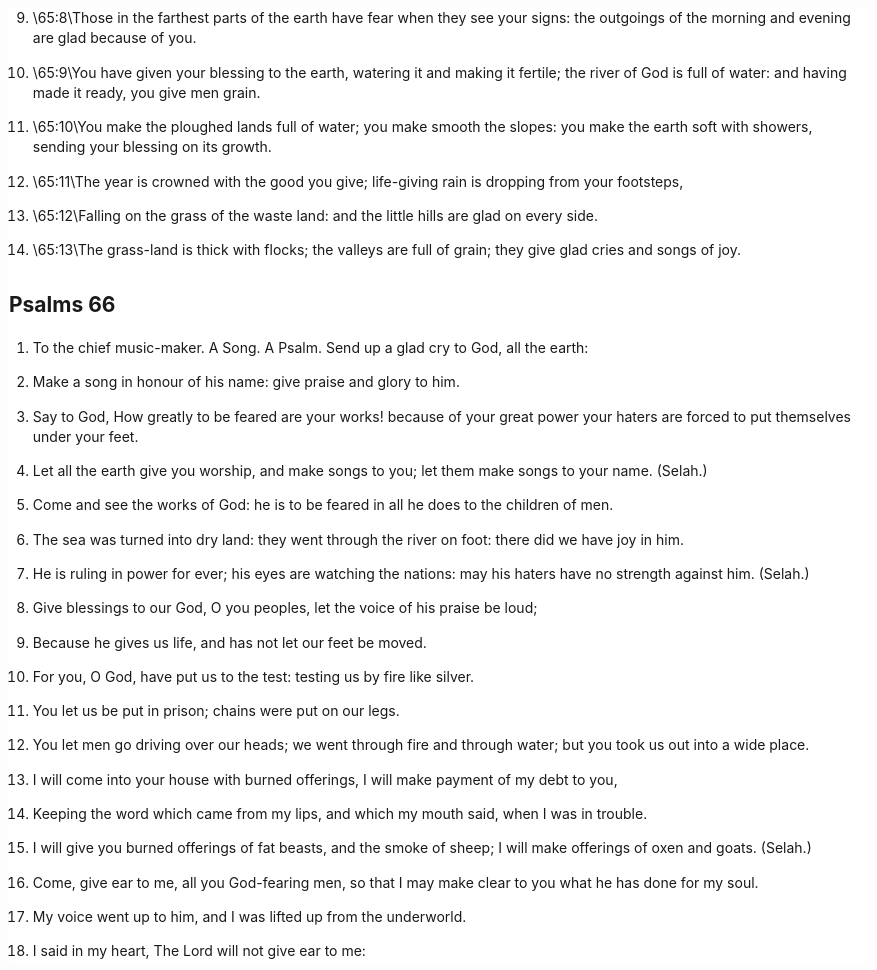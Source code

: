 9. \65:8\Those in the farthest parts of the earth have fear when they see your signs: the outgoings of the morning and evening are glad because of you.

10. \65:9\You have given your blessing to the earth, watering it and making it fertile; the river of God is full of water: and having made it ready, you give men grain.

11. \65:10\You make the ploughed lands full of water; you make smooth the slopes: you make the earth soft with showers, sending your blessing on its growth.

12. \65:11\The year is crowned with the good you give; life-giving rain is dropping from your footsteps,

13. \65:12\Falling on the grass of the waste land: and the little hills are glad on every side.

14. \65:13\The grass-land is thick with flocks; the valleys are full of grain; they give glad cries and songs of joy.

## Psalms 66

1.  To the chief music-maker. A Song. A Psalm. Send up a glad cry to God, all the earth:

2. Make a song in honour of his name: give praise and glory to him.

3. Say to God, How greatly to be feared are your works! because of your great power your haters are forced to put themselves under your feet.

4. Let all the earth give you worship, and make songs to you; let them make songs to your name. (Selah.)

5. Come and see the works of God: he is to be feared in all he does to the children of men.

6. The sea was turned into dry land: they went through the river on foot: there did we have joy in him.

7. He is ruling in power for ever; his eyes are watching the nations: may his haters have no strength against him. (Selah.)

8. Give blessings to our God, O you peoples, let the voice of his praise be loud;

9. Because he gives us life, and has not let our feet be moved.

10. For you, O God, have put us to the test: testing us by fire like silver.

11. You let us be put in prison; chains were put on our legs.

12. You let men go driving over our heads; we went through fire and through water; but you took us out into a wide place.

13. I will come into your house with burned offerings, I will make payment of my debt to you,

14. Keeping the word which came from my lips, and which my mouth said, when I was in trouble.

15. I will give you burned offerings of fat beasts, and the smoke of sheep; I will make offerings of oxen and goats. (Selah.)

16. Come, give ear to me, all you God-fearing men, so that I may make clear to you what he has done for my soul.

17. My voice went up to him, and I was lifted up from the underworld.

18. I said in my heart, The Lord will not give ear to me:

